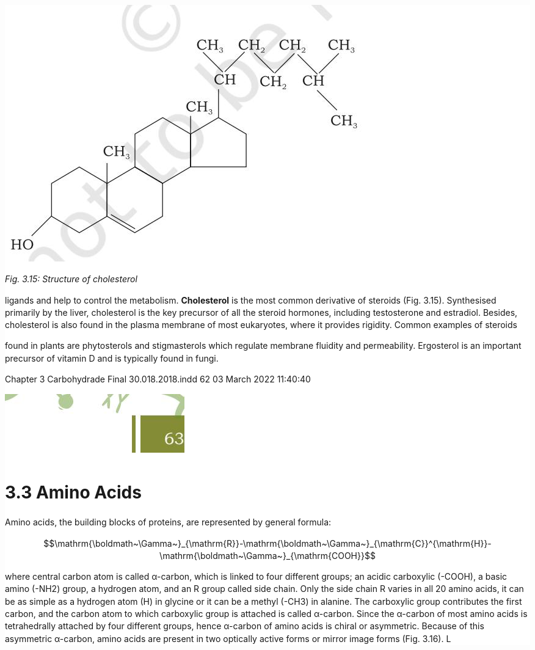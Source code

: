 ![](_page_12_Figure_7.jpeg)

*Fig. 3.15: Structure of cholesterol*

ligands and help to control the metabolism. **Cholesterol** is the most common derivative of steroids (Fig. 3.15). Synthesised primarily by the liver, cholesterol is the key precursor of all the steroid hormones, including testosterone and estradiol. Besides, cholesterol is also found in the plasma membrane of most eukaryotes, where it provides rigidity. Common examples of steroids

found in plants are phytosterols and stigmasterols which regulate membrane fluidity and permeability. Ergosterol is an important precursor of vitamin D and is typically found in fungi.

Chapter 3 Carbohydrade Final 30.018.2018.indd 62 03 March 2022 11:40:40

![](_page_13_Picture_1.jpeg)

# **3.3 Amino Acids**

Amino acids, the building blocks of proteins, are represented by general formula:

$$\mathrm{\boldmath~\Gamma~}_{\mathrm{R}}-\mathrm{\boldmath~\Gamma~}_{\mathrm{C}}^{\mathrm{H}}-\mathrm{\boldmath~\Gamma~}_{\mathrm{COOH}}$$

where central carbon atom is called α-carbon, which is linked to four different groups; an acidic carboxylic (-COOH), a basic amino (-NH2) group, a hydrogen atom, and an R group called side chain. Only the side chain R varies in all 20 amino acids, it can be as simple as a hydrogen atom (H) in glycine or it can be a methyl (-CH3) in alanine. The carboxylic group contributes the first carbon, and the carbon atom to which carboxylic group is attached is called α-carbon. Since the α-carbon of most amino acids is tetrahedrally attached by four different groups, hence α-carbon of amino acids is chiral or asymmetric. Because of this asymmetric α-carbon, amino acids are present in two optically active forms or mirror image forms (Fig. 3.16). L
